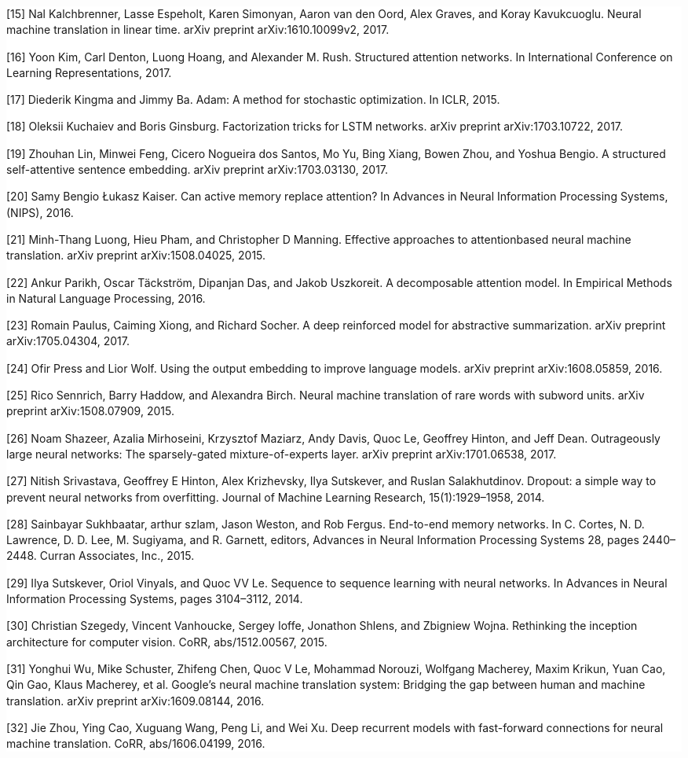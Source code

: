[15] Nal Kalchbrenner, Lasse Espeholt, Karen Simonyan, Aaron van den Oord, Alex Graves, and Koray Kavukcuoglu. Neural machine translation in linear time. arXiv preprint arXiv:1610.10099v2, 2017.

[16] Yoon Kim, Carl Denton, Luong Hoang, and Alexander M. Rush. Structured attention networks. In International Conference on Learning Representations, 2017.

[17] Diederik Kingma and Jimmy Ba. Adam: A method for stochastic optimization. In ICLR, 2015.

[18] Oleksii Kuchaiev and Boris Ginsburg. Factorization tricks for LSTM networks. arXiv preprint arXiv:1703.10722, 2017.

[19] Zhouhan Lin, Minwei Feng, Cicero Nogueira dos Santos, Mo Yu, Bing Xiang, Bowen Zhou, and Yoshua Bengio. A structured self-attentive sentence embedding. arXiv preprint arXiv:1703.03130, 2017.

[20] Samy Bengio Łukasz Kaiser. Can active memory replace attention? In Advances in Neural Information Processing Systems, (NIPS), 2016.

[21] Minh-Thang Luong, Hieu Pham, and Christopher D Manning. Effective approaches to attentionbased neural machine translation. arXiv preprint arXiv:1508.04025, 2015.

[22] Ankur Parikh, Oscar Täckström, Dipanjan Das, and Jakob Uszkoreit. A decomposable attention model. In Empirical Methods in Natural Language Processing, 2016.

[23] Romain Paulus, Caiming Xiong, and Richard Socher. A deep reinforced model for abstractive summarization. arXiv preprint arXiv:1705.04304, 2017.

[24] Ofir Press and Lior Wolf. Using the output embedding to improve language models. arXiv preprint arXiv:1608.05859, 2016.

[25] Rico Sennrich, Barry Haddow, and Alexandra Birch. Neural machine translation of rare words with subword units. arXiv preprint arXiv:1508.07909, 2015.

[26] Noam Shazeer, Azalia Mirhoseini, Krzysztof Maziarz, Andy Davis, Quoc Le, Geoffrey Hinton, and Jeff Dean. Outrageously large neural networks: The sparsely-gated mixture-of-experts
layer. arXiv preprint arXiv:1701.06538, 2017.

[27] Nitish Srivastava, Geoffrey E Hinton, Alex Krizhevsky, Ilya Sutskever, and Ruslan Salakhutdinov. Dropout: a simple way to prevent neural networks from overfitting. Journal of Machine Learning Research, 15(1):1929–1958, 2014.

[28] Sainbayar Sukhbaatar, arthur szlam, Jason Weston, and Rob Fergus. End-to-end memory networks. In C. Cortes, N. D. Lawrence, D. D. Lee, M. Sugiyama, and R. Garnett, editors, Advances in Neural Information Processing Systems 28, pages 2440–2448. Curran Associates, Inc., 2015.

[29] Ilya Sutskever, Oriol Vinyals, and Quoc VV Le. Sequence to sequence learning with neural networks. In Advances in Neural Information Processing Systems, pages 3104–3112, 2014.

[30] Christian Szegedy, Vincent Vanhoucke, Sergey Ioffe, Jonathon Shlens, and Zbigniew Wojna. Rethinking the inception architecture for computer vision. CoRR, abs/1512.00567, 2015.

[31] Yonghui Wu, Mike Schuster, Zhifeng Chen, Quoc V Le, Mohammad Norouzi, Wolfgang Macherey, Maxim Krikun, Yuan Cao, Qin Gao, Klaus Macherey, et al. Google’s neural machine translation system: Bridging the gap between human and machine translation. arXiv  preprint arXiv:1609.08144, 2016.

[32] Jie Zhou, Ying Cao, Xuguang Wang, Peng Li, and Wei Xu. Deep recurrent models with fast-forward connections for neural machine translation. CoRR, abs/1606.04199, 2016.